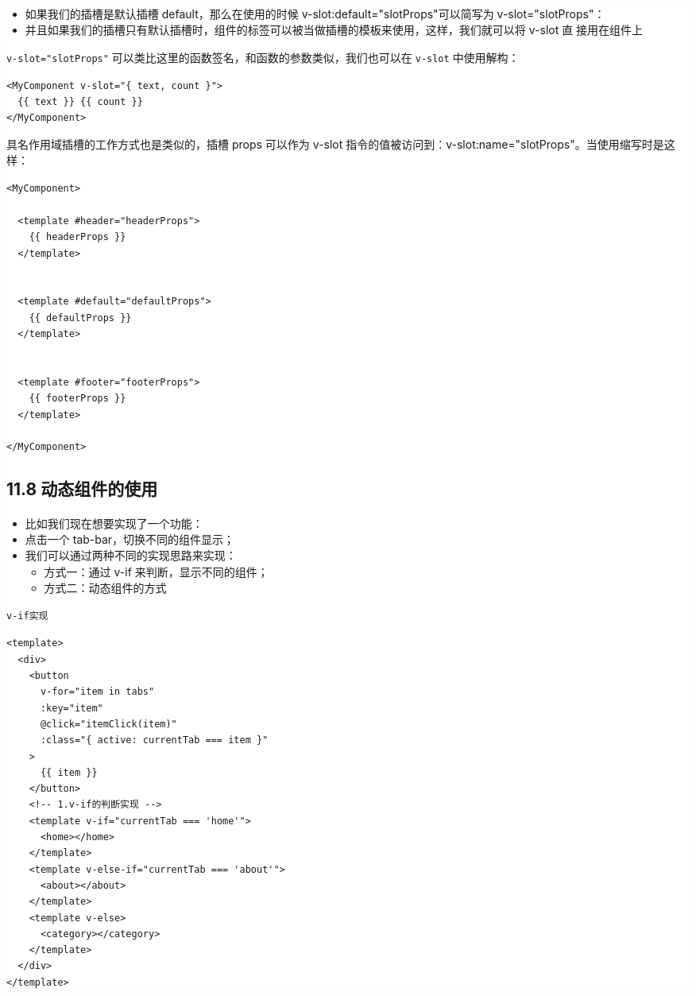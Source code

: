 - 如果我们的插槽是默认插槽 default，那么在使用的时候 v-slot:default="slotProps"可以简写为 v-slot="slotProps"：
- 并且如果我们的插槽只有默认插槽时，组件的标签可以被当做插槽的模板来使用，这样，我们就可以将 v-slot 直 接用在组件上

`v-slot="slotProps"` 可以类比这里的函数签名，和函数的参数类似，我们也可以在 `v-slot` 中使用解构：

```vue
<MyComponent v-slot="{ text, count }">
  {{ text }} {{ count }}
</MyComponent>
```

具名作用域插槽的工作方式也是类似的，插槽 props 可以作为 v-slot 指令的值被访问到：v-slot:name="slotProps"。当使用缩写时是这样：

```vue
<MyComponent>

  <template #header="headerProps">
    {{ headerProps }}
  </template>


  <template #default="defaultProps">
    {{ defaultProps }}
  </template>


  <template #footer="footerProps">
    {{ footerProps }}
  </template>

</MyComponent>
```

## 11.8 动态组件的使用

- 比如我们现在想要实现了一个功能：
- 点击一个 tab-bar，切换不同的组件显示；
- 我们可以通过两种不同的实现思路来实现：
  - 方式一：通过 v-if 来判断，显示不同的组件；
  - 方式二：动态组件的方式

`v-if实现`

```vue
<template>
  <div>
    <button
      v-for="item in tabs"
      :key="item"
      @click="itemClick(item)"
      :class="{ active: currentTab === item }"
    >
      {{ item }}
    </button>
    <!-- 1.v-if的判断实现 -->
    <template v-if="currentTab === 'home'">
      <home></home>
    </template>
    <template v-else-if="currentTab === 'about'">
      <about></about>
    </template>
    <template v-else>
      <category></category>
    </template>
  </div>
</template>

```